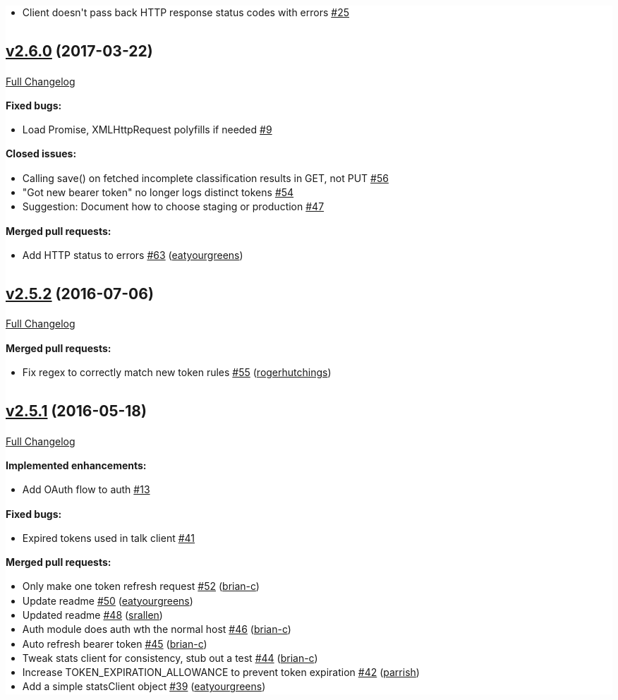 - Client doesn't pass back HTTP response status codes with errors [\#25](https://github.com/zooniverse/panoptes-javascript-client/issues/25)

## [v2.6.0](https://github.com/zooniverse/panoptes-javascript-client/tree/v2.6.0) (2017-03-22)

[Full Changelog](https://github.com/zooniverse/panoptes-javascript-client/compare/v2.5.2...v2.6.0)

**Fixed bugs:**

- Load Promise, XMLHttpRequest polyfills if needed [\#9](https://github.com/zooniverse/panoptes-javascript-client/issues/9)

**Closed issues:**

- Calling save\(\) on fetched incomplete classification results in GET, not PUT [\#56](https://github.com/zooniverse/panoptes-javascript-client/issues/56)
- "Got new bearer token" no longer logs distinct tokens [\#54](https://github.com/zooniverse/panoptes-javascript-client/issues/54)
- Suggestion: Document how to choose staging or production [\#47](https://github.com/zooniverse/panoptes-javascript-client/issues/47)

**Merged pull requests:**

- Add HTTP status to errors [\#63](https://github.com/zooniverse/panoptes-javascript-client/pull/63) ([eatyourgreens](https://github.com/eatyourgreens))

## [v2.5.2](https://github.com/zooniverse/panoptes-javascript-client/tree/v2.5.2) (2016-07-06)

[Full Changelog](https://github.com/zooniverse/panoptes-javascript-client/compare/v2.5.1...v2.5.2)

**Merged pull requests:**

- Fix regex to correctly match new token rules [\#55](https://github.com/zooniverse/panoptes-javascript-client/pull/55) ([rogerhutchings](https://github.com/rogerhutchings))

## [v2.5.1](https://github.com/zooniverse/panoptes-javascript-client/tree/v2.5.1) (2016-05-18)

[Full Changelog](https://github.com/zooniverse/panoptes-javascript-client/compare/v2.2.1...v2.5.1)

**Implemented enhancements:**

- Add OAuth flow to auth [\#13](https://github.com/zooniverse/panoptes-javascript-client/issues/13)

**Fixed bugs:**

- Expired tokens used in talk client [\#41](https://github.com/zooniverse/panoptes-javascript-client/issues/41)

**Merged pull requests:**

- Only make one token refresh request [\#52](https://github.com/zooniverse/panoptes-javascript-client/pull/52) ([brian-c](https://github.com/brian-c))
- Update readme [\#50](https://github.com/zooniverse/panoptes-javascript-client/pull/50) ([eatyourgreens](https://github.com/eatyourgreens))
- Updated readme [\#48](https://github.com/zooniverse/panoptes-javascript-client/pull/48) ([srallen](https://github.com/srallen))
- Auth module does auth wth the normal host [\#46](https://github.com/zooniverse/panoptes-javascript-client/pull/46) ([brian-c](https://github.com/brian-c))
- Auto refresh bearer token [\#45](https://github.com/zooniverse/panoptes-javascript-client/pull/45) ([brian-c](https://github.com/brian-c))
- Tweak stats client for consistency, stub out a test [\#44](https://github.com/zooniverse/panoptes-javascript-client/pull/44) ([brian-c](https://github.com/brian-c))
- Increase TOKEN\_EXPIRATION\_ALLOWANCE to prevent token expiration [\#42](https://github.com/zooniverse/panoptes-javascript-client/pull/42) ([parrish](https://github.com/parrish))
- Add a simple statsClient object [\#39](https://github.com/zooniverse/panoptes-javascript-client/pull/39) ([eatyourgreens](https://github.com/eatyourgreens))